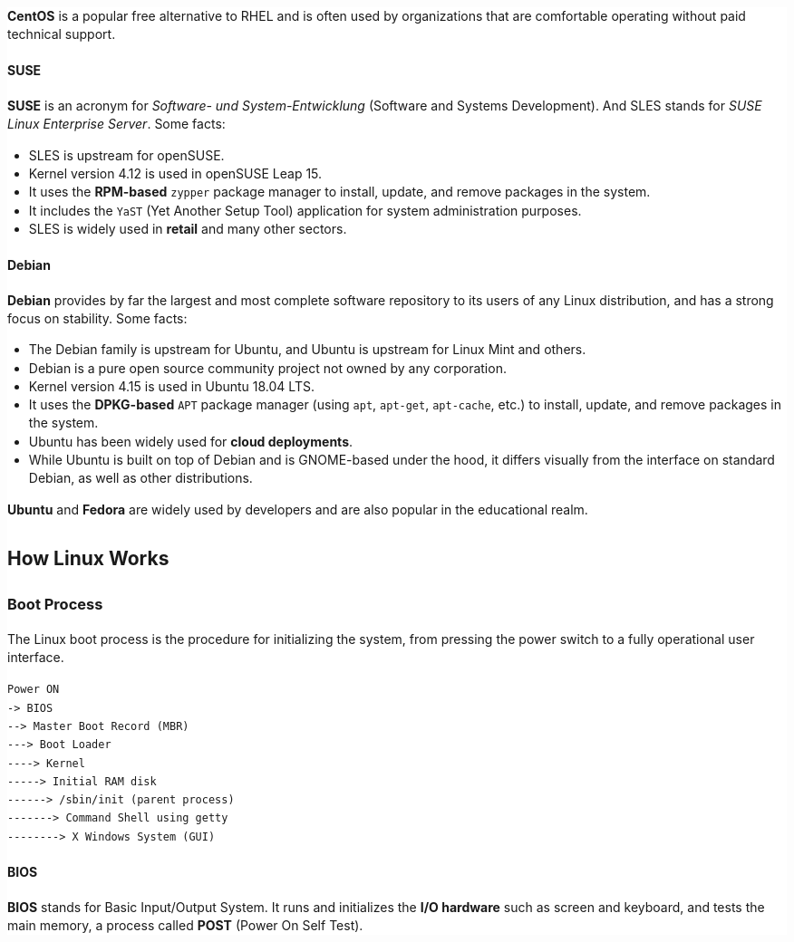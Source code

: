 **CentOS** is a popular free alternative to RHEL and is often used by organizations that are comfortable operating without paid technical support.

#### SUSE

**SUSE** is an acronym for _Software- und System-Entwicklung_ (Software and Systems Development). And SLES stands for _SUSE Linux Enterprise Server_. Some facts:

- SLES is upstream for openSUSE.
- Kernel version 4.12 is used in openSUSE Leap 15.
- It uses the **RPM-based** `zypper` package manager to install, update, and remove packages in the system.
- It includes the `YaST` (Yet Another Setup Tool) application for system administration purposes.
- SLES is widely used in **retail** and many other sectors.

#### Debian

**Debian** provides by far the largest and most complete software repository to its users of any Linux distribution, and has a strong focus on stability. Some facts:

- The Debian family is upstream for Ubuntu, and Ubuntu is upstream for Linux Mint and others.
- Debian is a pure open source community project not owned by any corporation.
- Kernel version 4.15 is used in Ubuntu 18.04 LTS.
- It uses the **DPKG-based** `APT` package manager (using `apt`, `apt-get`, `apt-cache`, etc.) to install, update, and remove packages in the system.
- Ubuntu has been widely used for **cloud deployments**.
- While Ubuntu is built on top of Debian and is GNOME-based under the hood, it differs visually from the interface on standard Debian, as well as other distributions.

**Ubuntu** and **Fedora** are widely used by developers and are also popular in the educational realm.

## How Linux Works

### Boot Process

The Linux boot process is the procedure for initializing the system, from pressing the power switch to a fully operational user interface.

```
Power ON
-> BIOS
--> Master Boot Record (MBR)
---> Boot Loader
----> Kernel
-----> Initial RAM disk
------> /sbin/init (parent process)
-------> Command Shell using getty
--------> X Windows System (GUI)
```

#### BIOS

**BIOS** stands for Basic Input/Output System. It runs and initializes the **I/O hardware** such as screen and keyboard, and tests the main memory, a process called **POST** (Power On Self Test).
